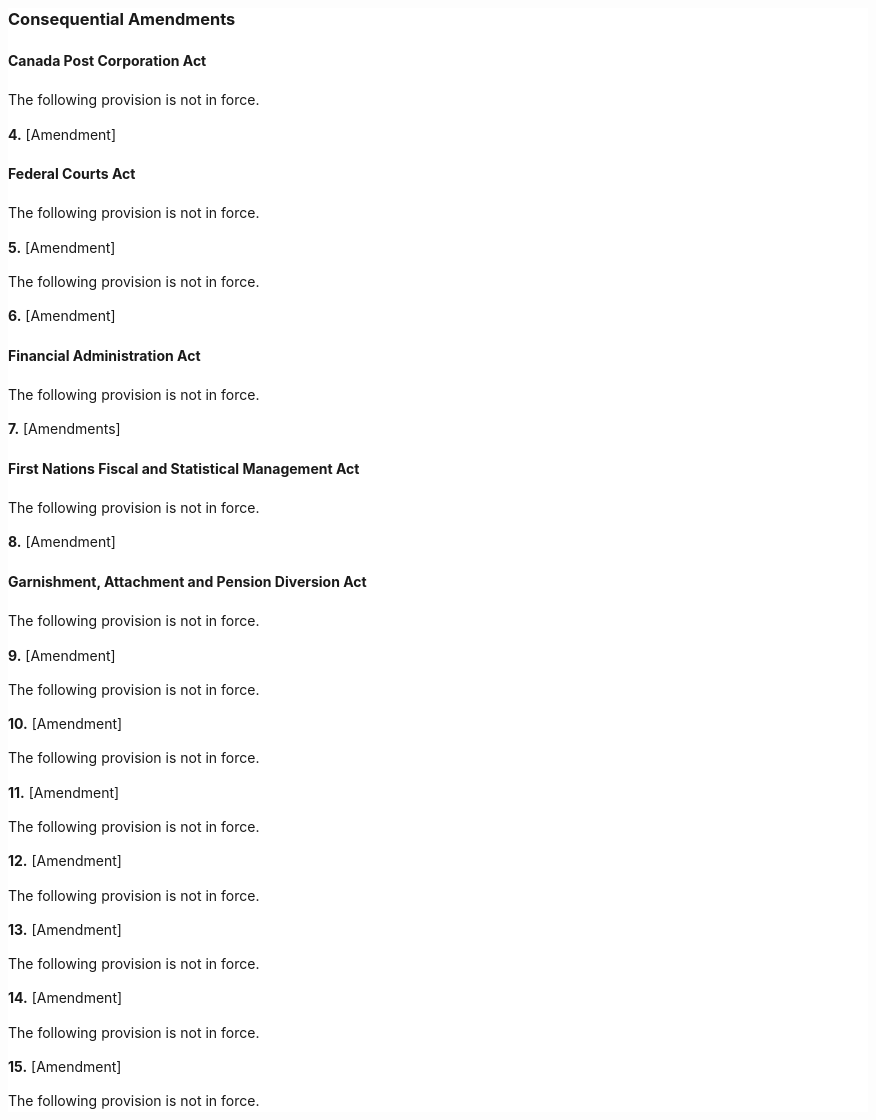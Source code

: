 ### Consequential Amendments

#### Canada Post Corporation Act

The following provision is not in force.

**4.** [Amendment]

#### Federal Courts Act

The following provision is not in force.

**5.** [Amendment]

The following provision is not in force.

**6.** [Amendment]

#### Financial Administration Act

The following provision is not in force.

**7.** [Amendments]

#### First Nations Fiscal and Statistical Management Act

The following provision is not in force.

**8.** [Amendment]

#### Garnishment, Attachment and Pension Diversion Act

The following provision is not in force.

**9.** [Amendment]

The following provision is not in force.

**10.** [Amendment]

The following provision is not in force.

**11.** [Amendment]

The following provision is not in force.

**12.** [Amendment]

The following provision is not in force.

**13.** [Amendment]

The following provision is not in force.

**14.** [Amendment]

The following provision is not in force.

**15.** [Amendment]

The following provision is not in force.
